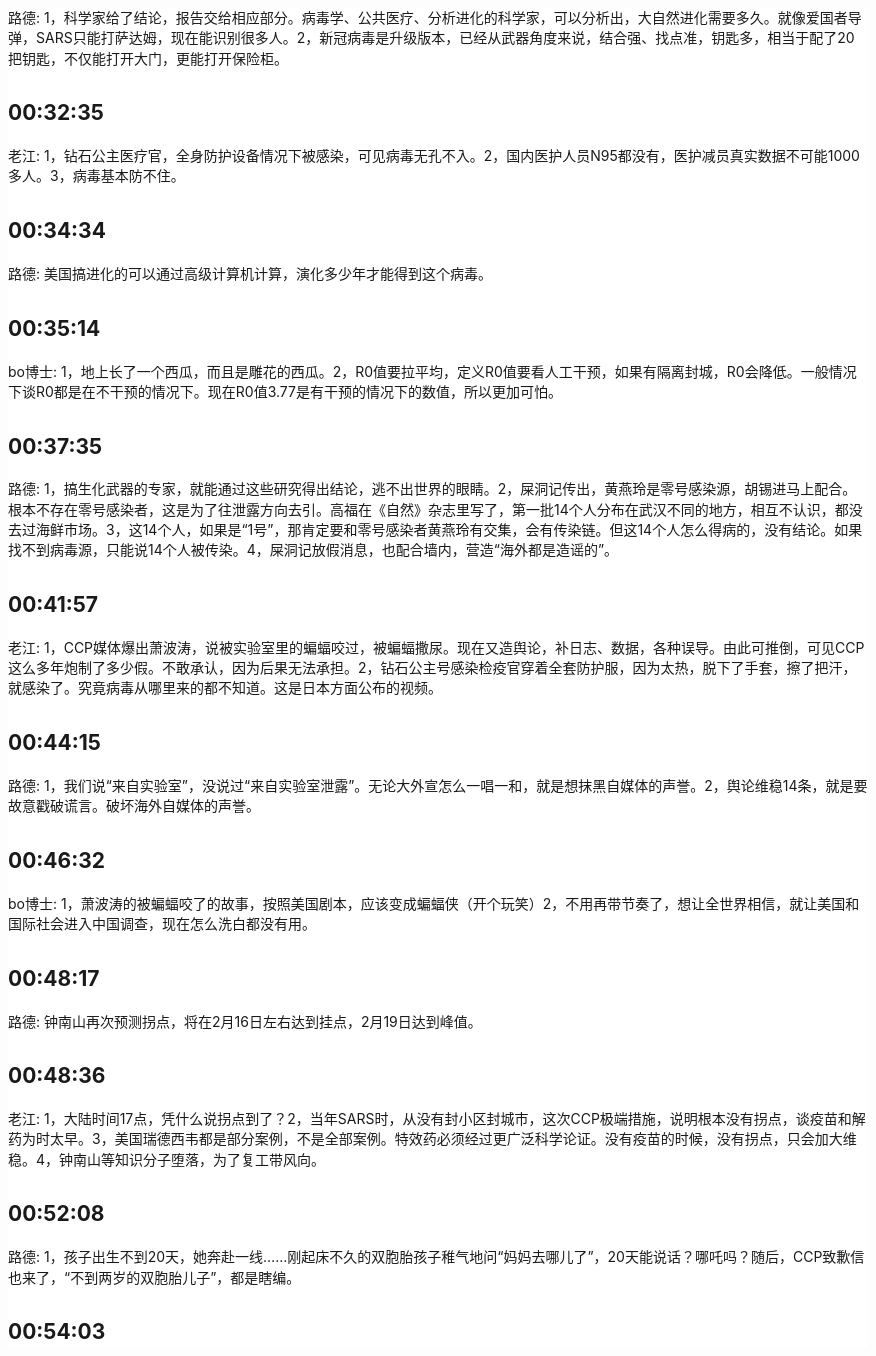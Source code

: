 路德: 1，科学家给了结论，报告交给相应部分。病毒学、公共医疗、分析进化的科学家，可以分析出，大自然进化需要多久。就像爱国者导弹，SARS只能打萨达姆，现在能识别很多人。2，新冠病毒是升级版本，已经从武器角度来说，结合强、找点准，钥匙多，相当于配了20把钥匙，不仅能打开大门，更能打开保险柜。

## 00:32:35

老江: 1，钻石公主医疗官，全身防护设备情况下被感染，可见病毒无孔不入。2，国内医护人员N95都没有，医护减员真实数据不可能1000多人。3，病毒基本防不住。

## 00:34:34

路德: 美国搞进化的可以通过高级计算机计算，演化多少年才能得到这个病毒。

## 00:35:14

bo博士: 1，地上长了一个西瓜，而且是雕花的西瓜。2，R0值要拉平均，定义R0值要看人工干预，如果有隔离封城，R0会降低。一般情况下谈R0都是在不干预的情况下。现在R0值3.77是有干预的情况下的数值，所以更加可怕。

## 00:37:35

路德: 1，搞生化武器的专家，就能通过这些研究得出结论，逃不出世界的眼睛。2，屎洞记传出，黄燕玲是零号感染源，胡锡进马上配合。根本不存在零号感染者，这是为了往泄露方向去引。高福在《自然》杂志里写了，第一批14个人分布在武汉不同的地方，相互不认识，都没去过海鲜市场。3，这14个人，如果是“1号”，那肯定要和零号感染者黄燕玲有交集，会有传染链。但这14个人怎么得病的，没有结论。如果找不到病毒源，只能说14个人被传染。4，屎洞记放假消息，也配合墙内，营造“海外都是造谣的”。

## 00:41:57

老江: 1，CCP媒体爆出萧波涛，说被实验室里的蝙蝠咬过，被蝙蝠撒尿。现在又造舆论，补日志、数据，各种误导。由此可推倒，可见CCP这么多年炮制了多少假。不敢承认，因为后果无法承担。2，钻石公主号感染检疫官穿着全套防护服，因为太热，脱下了手套，擦了把汗，就感染了。究竟病毒从哪里来的都不知道。这是日本方面公布的视频。

## 00:44:15

路德: 1，我们说“来自实验室”，没说过“来自实验室泄露”。无论大外宣怎么一唱一和，就是想抹黑自媒体的声誉。2，舆论维稳14条，就是要故意戳破谎言。破坏海外自媒体的声誉。

## 00:46:32

bo博士: 1，萧波涛的被蝙蝠咬了的故事，按照美国剧本，应该变成蝙蝠侠（开个玩笑）2，不用再带节奏了，想让全世界相信，就让美国和国际社会进入中国调查，现在怎么洗白都没有用。

## 00:48:17

路德: 钟南山再次预测拐点，将在2月16日左右达到挂点，2月19日达到峰值。

## 00:48:36

老江: 1，大陆时间17点，凭什么说拐点到了？2，当年SARS时，从没有封小区封城市，这次CCP极端措施，说明根本没有拐点，谈疫苗和解药为时太早。3，美国瑞德西韦都是部分案例，不是全部案例。特效药必须经过更广泛科学论证。没有疫苗的时候，没有拐点，只会加大维稳。4，钟南山等知识分子堕落，为了复工带风向。

## 00:52:08

路德: 1，孩子出生不到20天，她奔赴一线……刚起床不久的双胞胎孩子稚气地问“妈妈去哪儿了”，20天能说话？哪吒吗？随后，CCP致歉信也来了，“不到两岁的双胞胎儿子”，都是瞎编。

## 00:54:03
